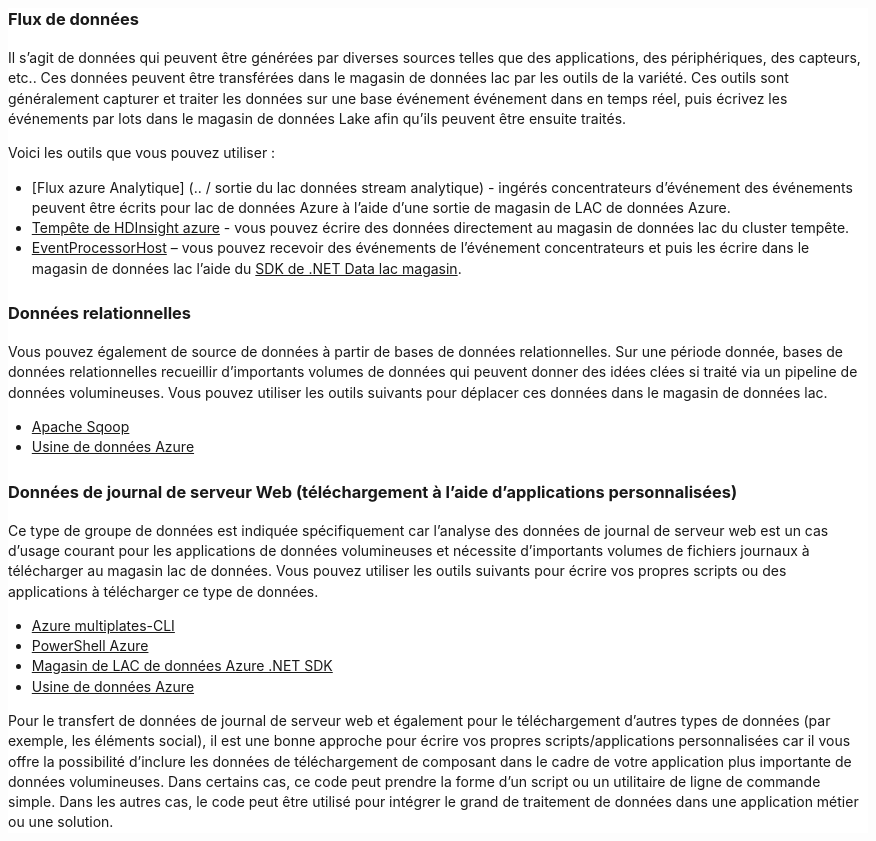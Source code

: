  
### <a name="streamed-data"></a>Flux de données

Il s’agit de données qui peuvent être générées par diverses sources telles que des applications, des périphériques, des capteurs, etc.. Ces données peuvent être transférées dans le magasin de données lac par les outils de la variété. Ces outils sont généralement capturer et traiter les données sur une base événement événement dans en temps réel, puis écrivez les événements par lots dans le magasin de données Lake afin qu’ils peuvent être ensuite traités. 

Voici les outils que vous pouvez utiliser :
 
* [Flux azure Analytique] (.. / sortie du lac données stream analytique) - ingérés concentrateurs d’événement des événements peuvent être écrits pour lac de données Azure à l’aide d’une sortie de magasin de LAC de données Azure.
* [Tempête de HDInsight azure](../hdinsight/hdinsight-storm-write-data-lake-store.md) - vous pouvez écrire des données directement au magasin de données lac du cluster tempête.
* [EventProcessorHost](../event-hubs/event-hubs-csharp-ephcs-getstarted.md#receive-messages-with-eventprocessorhost) – vous pouvez recevoir des événements de l’événement concentrateurs et puis les écrire dans le magasin de données lac l’aide du [SDK de .NET Data lac magasin](data-lake-store-get-started-net-sdk.md).

### <a name="relational-data"></a>Données relationnelles

Vous pouvez également de source de données à partir de bases de données relationnelles. Sur une période donnée, bases de données relationnelles recueillir d’importants volumes de données qui peuvent donner des idées clées si traité via un pipeline de données volumineuses. Vous pouvez utiliser les outils suivants pour déplacer ces données dans le magasin de données lac.

* [Apache Sqoop](data-lake-store-data-transfer-sql-sqoop.md)
* [Usine de données Azure](../data-factory/data-factory-data-movement-activities.md)

### <a name="web-server-log-data-upload-using-custom-applications"></a>Données de journal de serveur Web (téléchargement à l’aide d’applications personnalisées)

Ce type de groupe de données est indiquée spécifiquement car l’analyse des données de journal de serveur web est un cas d’usage courant pour les applications de données volumineuses et nécessite d’importants volumes de fichiers journaux à télécharger au magasin lac de données. Vous pouvez utiliser les outils suivants pour écrire vos propres scripts ou des applications à télécharger ce type de données.

* [Azure multiplates-CLI](data-lake-store-get-started-cli.md)
* [PowerShell Azure](data-lake-store-get-started-powershell.md)
* [Magasin de LAC de données Azure .NET SDK](data-lake-store-get-started-net-sdk.md)
* [Usine de données Azure](../data-factory/data-factory-data-movement-activities.md)

Pour le transfert de données de journal de serveur web et également pour le téléchargement d’autres types de données (par exemple, les éléments social), il est une bonne approche pour écrire vos propres scripts/applications personnalisées car il vous offre la possibilité d’inclure les données de téléchargement de composant dans le cadre de votre application plus importante de données volumineuses. Dans certains cas, ce code peut prendre la forme d’un script ou un utilitaire de ligne de commande simple. Dans les autres cas, le code peut être utilisé pour intégrer le grand de traitement de données dans une application métier ou une solution.
